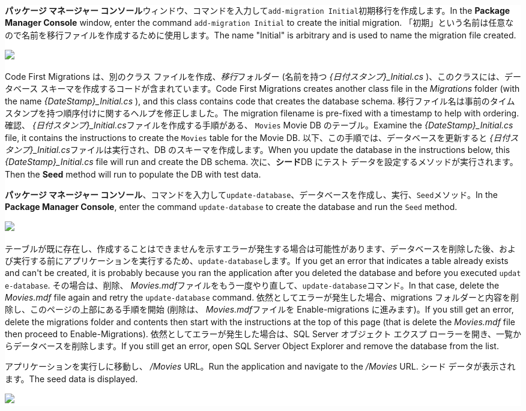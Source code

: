 <span data-ttu-id="5a92b-137">**パッケージ マネージャー コンソール**ウィンドウ、コマンドを入力して`add-migration Initial`初期移行を作成します。</span><span class="sxs-lookup"><span data-stu-id="5a92b-137">In the **Package Manager Console** window, enter the command `add-migration Initial` to create the initial migration.</span></span> <span data-ttu-id="5a92b-138">「初期」という名前は任意なので名前を移行ファイルを作成するために使用します。</span><span class="sxs-lookup"><span data-stu-id="5a92b-138">The name "Initial" is arbitrary and is used to name the migration file created.</span></span>

![](adding-a-new-field/_static/image6.png)

<span data-ttu-id="5a92b-139">Code First Migrations は、別のクラス ファイルを作成、*移行*フォルダー (名前を持つ *{日付スタンプ}\_Initial.cs* )、このクラスには、データベース スキーマを作成するコードが含まれています。</span><span class="sxs-lookup"><span data-stu-id="5a92b-139">Code First Migrations creates another class file in the *Migrations* folder (with the name *{DateStamp}\_Initial.cs* ), and this class contains code that creates the database schema.</span></span> <span data-ttu-id="5a92b-140">移行ファイル名は事前のタイムスタンプを持つ順序付けに関するヘルプを修正しました。</span><span class="sxs-lookup"><span data-stu-id="5a92b-140">The migration filename is pre-fixed with a timestamp to help with ordering.</span></span> <span data-ttu-id="5a92b-141">確認、 *{日付スタンプ}\_Initial.cs*ファイルを作成する手順がある、 `Movies` Movie DB のテーブル。</span><span class="sxs-lookup"><span data-stu-id="5a92b-141">Examine the *{DateStamp}\_Initial.cs* file, it contains the instructions to create the `Movies` table for the Movie DB.</span></span> <span data-ttu-id="5a92b-142">以下、この手順では、データベースを更新すると *{日付スタンプ}\_Initial.cs*ファイルは実行され、DB のスキーマを作成します。</span><span class="sxs-lookup"><span data-stu-id="5a92b-142">When you update the database in the instructions below, this *{DateStamp}\_Initial.cs* file will run and create the DB schema.</span></span> <span data-ttu-id="5a92b-143">次に、**シード**DB にテスト データを設定するメソッドが実行されます。</span><span class="sxs-lookup"><span data-stu-id="5a92b-143">Then the **Seed** method will run to populate the DB with test data.</span></span>

<span data-ttu-id="5a92b-144">**パッケージ マネージャー コンソール**、コマンドを入力して`update-database`、データベースを作成し、実行、`Seed`メソッド。</span><span class="sxs-lookup"><span data-stu-id="5a92b-144">In the **Package Manager Console**, enter the command `update-database` to create the database and run the `Seed` method.</span></span>

![](adding-a-new-field/_static/image7.png)

<span data-ttu-id="5a92b-145">テーブルが既に存在し、作成することはできませんを示すエラーが発生する場合は可能性があります、データベースを削除した後、および実行する前にアプリケーションを実行するため、`update-database`します。</span><span class="sxs-lookup"><span data-stu-id="5a92b-145">If you get an error that indicates a table already exists and can't be created, it is probably because you ran the application after you deleted the database and before you executed `update-database`.</span></span> <span data-ttu-id="5a92b-146">その場合は、削除、 *Movies.mdf*ファイルをもう一度やり直して、`update-database`コマンド。</span><span class="sxs-lookup"><span data-stu-id="5a92b-146">In that case, delete the *Movies.mdf* file again and retry the `update-database` command.</span></span> <span data-ttu-id="5a92b-147">依然としてエラーが発生した場合、migrations フォルダーと内容を削除し、このページの上部にある手順を開始 (削除は、 *Movies.mdf*ファイルを Enable-migrations に進みます)。</span><span class="sxs-lookup"><span data-stu-id="5a92b-147">If you still get an error, delete the migrations folder and contents then start with the instructions at the top of this page (that is delete the *Movies.mdf* file then proceed to Enable-Migrations).</span></span> <span data-ttu-id="5a92b-148">依然としてエラーが発生した場合は、SQL Server オブジェクト エクスプ ローラーを開き、一覧からデータベースを削除します。</span><span class="sxs-lookup"><span data-stu-id="5a92b-148">If you still get an error, open SQL Server Object Explorer and remove the database from the list.</span></span>

<span data-ttu-id="5a92b-149">アプリケーションを実行しに移動し、 */Movies* URL。</span><span class="sxs-lookup"><span data-stu-id="5a92b-149">Run the application and navigate to the */Movies* URL.</span></span> <span data-ttu-id="5a92b-150">シード データが表示されます。</span><span class="sxs-lookup"><span data-stu-id="5a92b-150">The seed data is displayed.</span></span>

![](adding-a-new-field/_static/image8.png)

